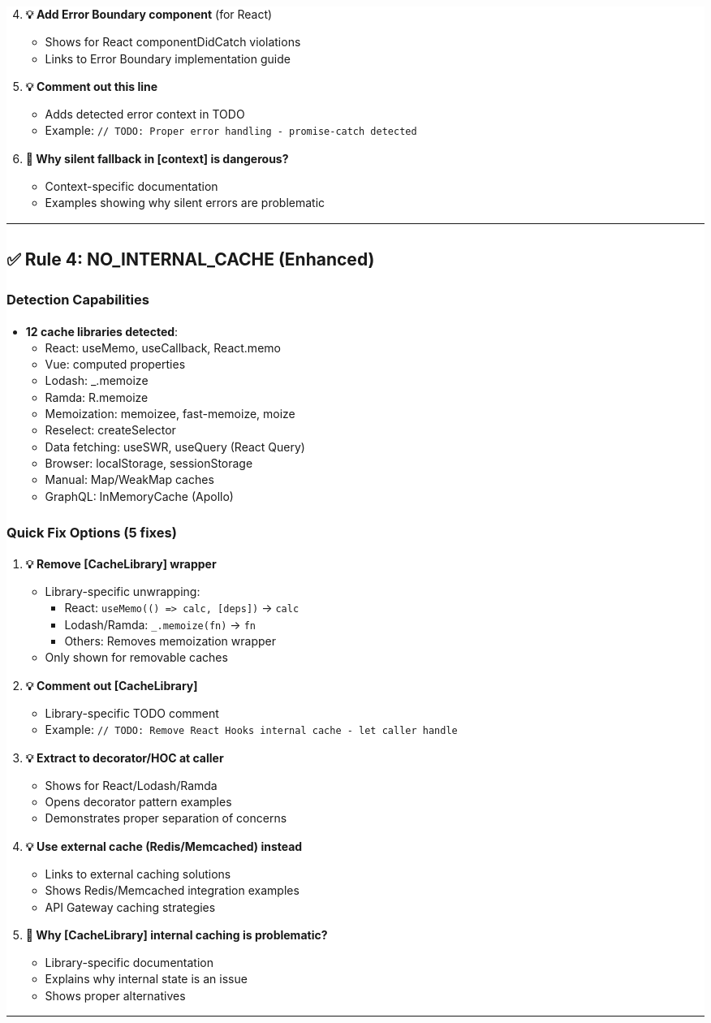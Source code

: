 4. **💡 Add Error Boundary component** (for React)
   - Shows for React componentDidCatch violations
   - Links to Error Boundary implementation guide

5. **💡 Comment out this line**
   - Adds detected error context in TODO
   - Example: `// TODO: Proper error handling - promise-catch detected`

6. **📖 Why silent fallback in [context] is dangerous?**
   - Context-specific documentation
   - Examples showing why silent errors are problematic

---

## ✅ Rule 4: NO_INTERNAL_CACHE (Enhanced)

### Detection Capabilities
- **12 cache libraries detected**:
  - React: useMemo, useCallback, React.memo
  - Vue: computed properties
  - Lodash: _.memoize
  - Ramda: R.memoize
  - Memoization: memoizee, fast-memoize, moize
  - Reselect: createSelector
  - Data fetching: useSWR, useQuery (React Query)
  - Browser: localStorage, sessionStorage
  - Manual: Map/WeakMap caches
  - GraphQL: InMemoryCache (Apollo)

### Quick Fix Options (5 fixes)
1. **💡 Remove [CacheLibrary] wrapper**
   - Library-specific unwrapping:
     - React: `useMemo(() => calc, [deps])` → `calc`
     - Lodash/Ramda: `_.memoize(fn)` → `fn`
     - Others: Removes memoization wrapper
   - Only shown for removable caches

2. **💡 Comment out [CacheLibrary]**
   - Library-specific TODO comment
   - Example: `// TODO: Remove React Hooks internal cache - let caller handle`

3. **💡 Extract to decorator/HOC at caller**
   - Shows for React/Lodash/Ramda
   - Opens decorator pattern examples
   - Demonstrates proper separation of concerns

4. **💡 Use external cache (Redis/Memcached) instead**
   - Links to external caching solutions
   - Shows Redis/Memcached integration examples
   - API Gateway caching strategies

5. **📖 Why [CacheLibrary] internal caching is problematic?**
   - Library-specific documentation
   - Explains why internal state is an issue
   - Shows proper alternatives

---